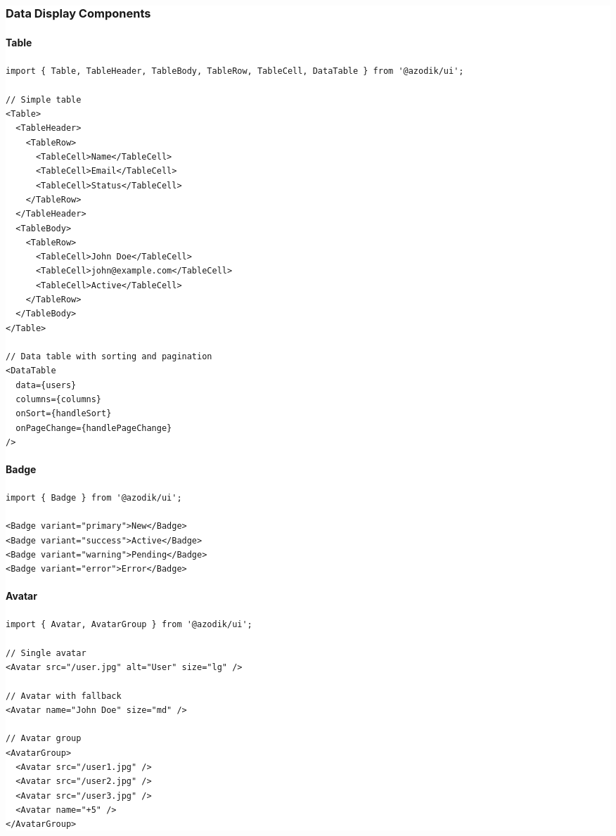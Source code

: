 ### Data Display Components

#### Table
```tsx
import { Table, TableHeader, TableBody, TableRow, TableCell, DataTable } from '@azodik/ui';

// Simple table
<Table>
  <TableHeader>
    <TableRow>
      <TableCell>Name</TableCell>
      <TableCell>Email</TableCell>
      <TableCell>Status</TableCell>
    </TableRow>
  </TableHeader>
  <TableBody>
    <TableRow>
      <TableCell>John Doe</TableCell>
      <TableCell>john@example.com</TableCell>
      <TableCell>Active</TableCell>
    </TableRow>
  </TableBody>
</Table>

// Data table with sorting and pagination
<DataTable
  data={users}
  columns={columns}
  onSort={handleSort}
  onPageChange={handlePageChange}
/>
```

#### Badge
```tsx
import { Badge } from '@azodik/ui';

<Badge variant="primary">New</Badge>
<Badge variant="success">Active</Badge>
<Badge variant="warning">Pending</Badge>
<Badge variant="error">Error</Badge>
```

#### Avatar
```tsx
import { Avatar, AvatarGroup } from '@azodik/ui';

// Single avatar
<Avatar src="/user.jpg" alt="User" size="lg" />

// Avatar with fallback
<Avatar name="John Doe" size="md" />

// Avatar group
<AvatarGroup>
  <Avatar src="/user1.jpg" />
  <Avatar src="/user2.jpg" />
  <Avatar src="/user3.jpg" />
  <Avatar name="+5" />
</AvatarGroup>
```

